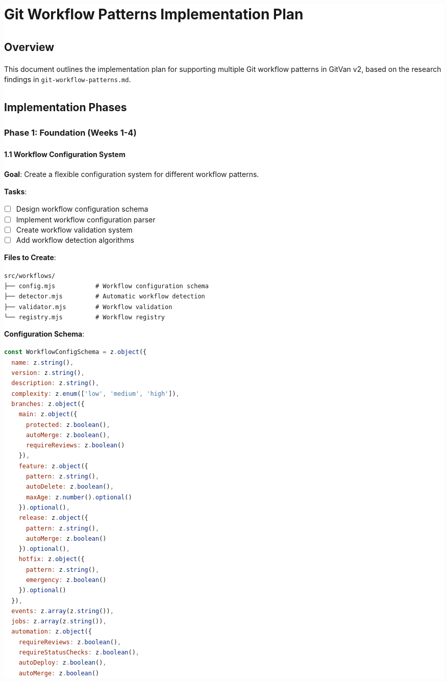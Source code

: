 # Git Workflow Patterns Implementation Plan

## Overview

This document outlines the implementation plan for supporting multiple Git workflow patterns in GitVan v2, based on the research findings in `git-workflow-patterns.md`.

## Implementation Phases

### Phase 1: Foundation (Weeks 1-4)

#### 1.1 Workflow Configuration System
**Goal**: Create a flexible configuration system for different workflow patterns.

**Tasks**:
- [ ] Design workflow configuration schema
- [ ] Implement workflow configuration parser
- [ ] Create workflow validation system
- [ ] Add workflow detection algorithms

**Files to Create**:
```
src/workflows/
├── config.mjs           # Workflow configuration schema
├── detector.mjs         # Automatic workflow detection
├── validator.mjs        # Workflow validation
└── registry.mjs         # Workflow registry
```

**Configuration Schema**:
```javascript
const WorkflowConfigSchema = z.object({
  name: z.string(),
  version: z.string(),
  description: z.string(),
  complexity: z.enum(['low', 'medium', 'high']),
  branches: z.object({
    main: z.object({
      protected: z.boolean(),
      autoMerge: z.boolean(),
      requireReviews: z.boolean()
    }),
    feature: z.object({
      pattern: z.string(),
      autoDelete: z.boolean(),
      maxAge: z.number().optional()
    }).optional(),
    release: z.object({
      pattern: z.string(),
      autoMerge: z.boolean()
    }).optional(),
    hotfix: z.object({
      pattern: z.string(),
      emergency: z.boolean()
    }).optional()
  }),
  events: z.array(z.string()),
  jobs: z.array(z.string()),
  automation: z.object({
    requireReviews: z.boolean(),
    requireStatusChecks: z.boolean(),
    autoDeploy: z.boolean(),
    autoMerge: z.boolean()
```